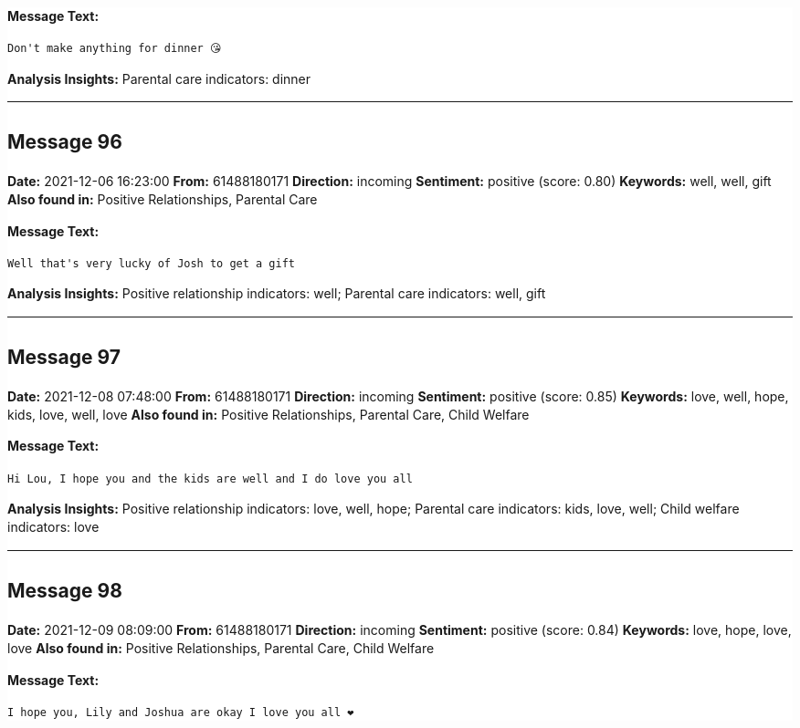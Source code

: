 **Message Text:**
```
Don't make anything for dinner 😘 
```

**Analysis Insights:** Parental care indicators: dinner

---
## Message 96

**Date:** 2021-12-06 16:23:00
**From:** 61488180171
**Direction:** incoming
**Sentiment:** positive (score: 0.80)
**Keywords:** well, well, gift
**Also found in:** Positive Relationships, Parental Care

**Message Text:**
```
Well that's very lucky of Josh to get a gift 
```

**Analysis Insights:** Positive relationship indicators: well; Parental care indicators: well, gift

---
## Message 97

**Date:** 2021-12-08 07:48:00
**From:** 61488180171
**Direction:** incoming
**Sentiment:** positive (score: 0.85)
**Keywords:** love, well, hope, kids, love, well, love
**Also found in:** Positive Relationships, Parental Care, Child Welfare

**Message Text:**
```
Hi Lou, I hope you and the kids are well and I do love you all
```

**Analysis Insights:** Positive relationship indicators: love, well, hope; Parental care indicators: kids, love, well; Child welfare indicators: love

---
## Message 98

**Date:** 2021-12-09 08:09:00
**From:** 61488180171
**Direction:** incoming
**Sentiment:** positive (score: 0.84)
**Keywords:** love, hope, love, love
**Also found in:** Positive Relationships, Parental Care, Child Welfare

**Message Text:**
```
I hope you, Lily and Joshua are okay I love you all ❤️
```
